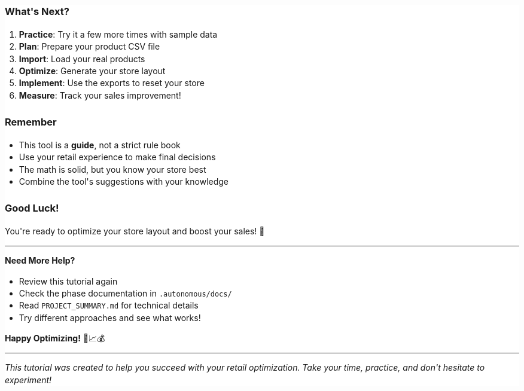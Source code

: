 ### What's Next?

1. **Practice**: Try it a few more times with sample data
2. **Plan**: Prepare your product CSV file
3. **Import**: Load your real products
4. **Optimize**: Generate your store layout
5. **Implement**: Use the exports to reset your store
6. **Measure**: Track your sales improvement!

### Remember

- This tool is a **guide**, not a strict rule book
- Use your retail experience to make final decisions
- The math is solid, but you know your store best
- Combine the tool's suggestions with your knowledge

### Good Luck!

You're ready to optimize your store layout and boost your sales! 🚀

---

**Need More Help?**

- Review this tutorial again
- Check the phase documentation in `.autonomous/docs/`
- Read `PROJECT_SUMMARY.md` for technical details
- Try different approaches and see what works!

**Happy Optimizing!** 🎯📈💰

---

*This tutorial was created to help you succeed with your retail optimization. Take your time, practice, and don't hesitate to experiment!*
